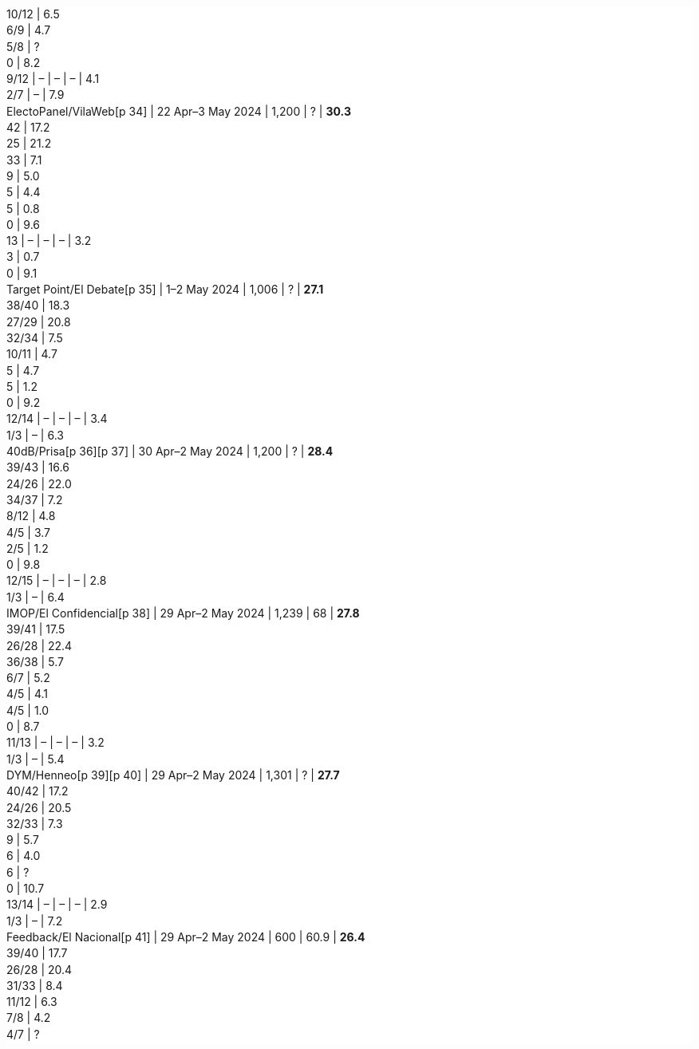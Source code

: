 10/12 | 6.5  
6/9 | 4.7  
5/8 | ?  
0 | 8.2  
9/12 | –  | –  | –  | 4.1  
2/7 | –  | 7.9   
ElectoPanel/VilaWeb[p 34] | 22 Apr–3 May 2024  | 1,200  | ?  | **30.3**  
42 | 17.2  
25 | 21.2  
33 | 7.1  
9 | 5.0  
5 | 4.4  
5 | 0.8  
0 | 9.6  
13 | –  | –  | –  | 3.2  
3 | 0.7  
0 | 9.1   
Target Point/El Debate[p 35] | 1–2 May 2024  | 1,006  | ?  | **27.1**  
38/40 | 18.3  
27/29 | 20.8  
32/34 | 7.5  
10/11 | 4.7  
5 | 4.7  
5 | 1.2  
0 | 9.2  
12/14 | –  | –  | –  | 3.4  
1/3 | –  | 6.3   
40dB/Prisa[p 36][p 37] | 30 Apr–2 May 2024  | 1,200  | ?  | **28.4**  
39/43 | 16.6  
24/26 | 22.0  
34/37 | 7.2  
8/12 | 4.8  
4/5 | 3.7  
2/5 | 1.2  
0 | 9.8  
12/15 | –  | –  | –  | 2.8  
1/3 | –  | 6.4   
IMOP/El Confidencial[p 38] | 29 Apr–2 May 2024  | 1,239  | 68  | **27.8**  
39/41 | 17.5  
26/28 | 22.4  
36/38 | 5.7  
6/7 | 5.2  
4/5 | 4.1  
4/5 | 1.0  
0 | 8.7  
11/13 | –  | –  | –  | 3.2  
1/3 | –  | 5.4   
DYM/Henneo[p 39][p 40] | 29 Apr–2 May 2024  | 1,301  | ?  | **27.7**  
40/42 | 17.2  
24/26 | 20.5  
32/33 | 7.3  
9 | 5.7  
6 | 4.0  
6 | ?  
0 | 10.7  
13/14 | –  | –  | –  | 2.9  
1/3 | –  | 7.2   
Feedback/El Nacional[p 41] | 29 Apr–2 May 2024  | 600  | 60.9  | **26.4**  
39/40 | 17.7  
26/28 | 20.4  
31/33 | 8.4  
11/12 | 6.3  
7/8 | 4.2  
4/7 | ?  